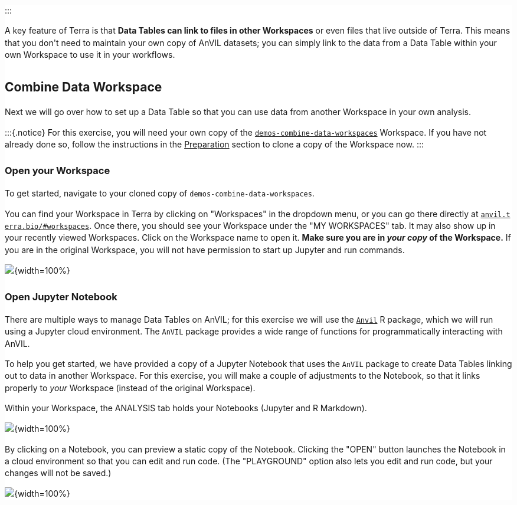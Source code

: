 :::

A key feature of Terra is that **Data Tables can link to files in other Workspaces** or even files that live outside of Terra.  This means that you don't need to maintain your own copy of AnVIL datasets; you can simply link to the data from a Data Table within your own Workspace to use it in your workflows.


## Combine Data Workspace

Next we will go over how to set up a Data Table so that you can use data from another Workspace in your own analysis.

:::{.notice}
For this exercise, you will need your own copy of the [`demos-combine-data-workspaces`](https://anvil.terra.bio/#workspaces/anvil-outreach/demos-combine-data-workspaces) Workspace.  If you have not already done so, follow the instructions in the [Preparation](#scale-with-workflows-preparation) section to clone a copy of the Workspace now.
:::


### Open your Workspace

To get started, navigate to your cloned copy of `demos-combine-data-workspaces`.  

You can find your Workspace in Terra by clicking on "Workspaces" in the dropdown menu, or you can go there directly at [`anvil.terra.bio/#workspaces`](https://anvil.terra.bio/#workspaces).  Once there, you should see your Workspace under the "MY WORKSPACES" tab.  It may also show up in your recently viewed Workspaces.  Click on the Workspace name to open it.  **Make sure you are in *your copy* of the Workspace.**  If you are in the original Workspace, you will not have permission to start up Jupyter and run commands.

![](02-scale-with-workflows_files/figure-docx//1K2qqm02W_zPhrOZsUoKj1FvKWcMO0iHgaiVwvcqMrXc_g24f280a88cb_0_44.png){width=100%}

### Open Jupyter Notebook

There are multiple ways to manage Data Tables on AnVIL; for this exercise we will use the [`Anvil`](https://bioconductor.org/packages/release/bioc/html/AnVIL.html) R package, which we will run using a Jupyter cloud environment.  The `AnVIL` package provides a wide range of functions for programmatically interacting with AnVIL.

To help you get started, we have provided a copy of a Jupyter Notebook that uses the `AnVIL` package to create Data Tables linking out to data in another Workspace.  For this exercise, you will make a couple of adjustments to the Notebook, so that it links properly to *your* Workspace (instead of the original Workspace).

Within your Workspace, the ANALYSIS tab holds your Notebooks (Jupyter and R Markdown).

![](02-scale-with-workflows_files/figure-docx//1K2qqm02W_zPhrOZsUoKj1FvKWcMO0iHgaiVwvcqMrXc_g251288a74c6_0_0.png){width=100%}

By clicking on a Notebook, you can preview a static copy of the Notebook.  Clicking the "OPEN" button launches the Notebook in a cloud environment so that you can edit and run code.  (The "PLAYGROUND" option also lets you edit and run code, but your changes will not be saved.)

![](02-scale-with-workflows_files/figure-docx//1K2qqm02W_zPhrOZsUoKj1FvKWcMO0iHgaiVwvcqMrXc_g251288a74c6_0_13.png){width=100%}
